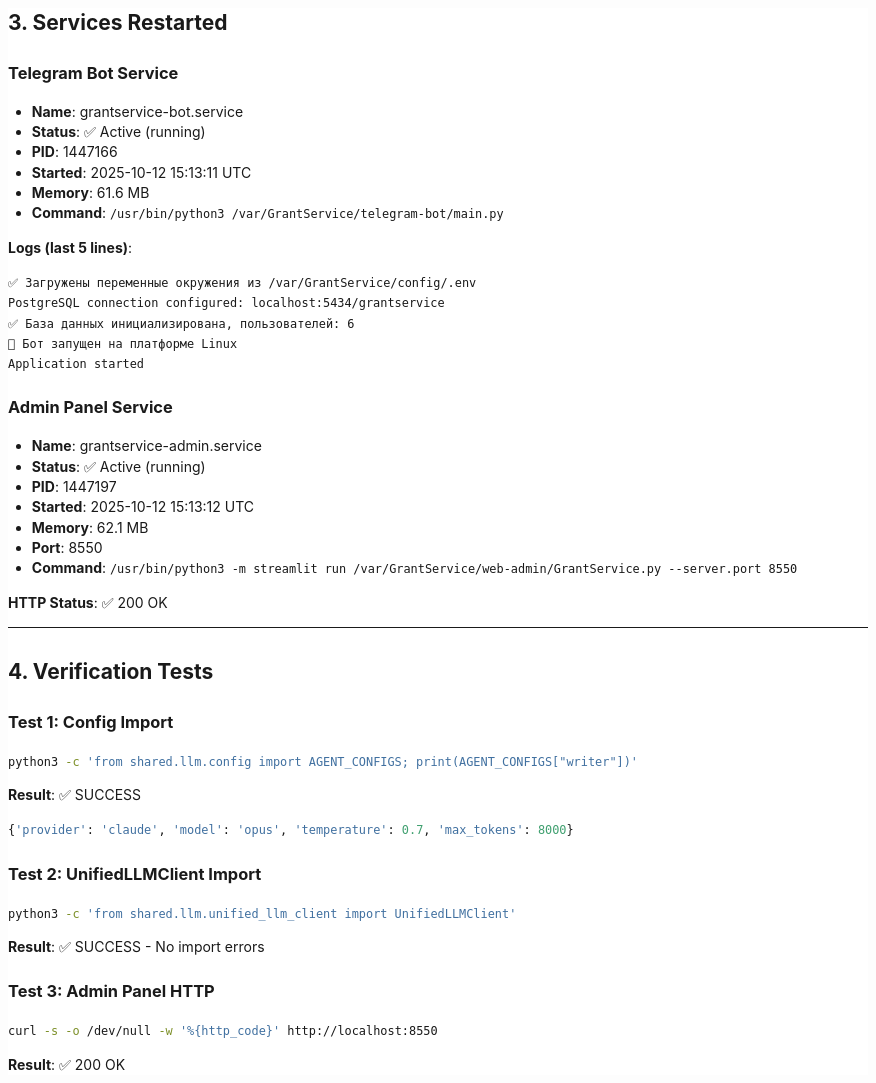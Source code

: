 
## 3. Services Restarted

### Telegram Bot Service
- **Name**: grantservice-bot.service
- **Status**: ✅ Active (running)
- **PID**: 1447166
- **Started**: 2025-10-12 15:13:11 UTC
- **Memory**: 61.6 MB
- **Command**: `/usr/bin/python3 /var/GrantService/telegram-bot/main.py`

**Logs (last 5 lines)**:
```
✅ Загружены переменные окружения из /var/GrantService/config/.env
PostgreSQL connection configured: localhost:5434/grantservice
✅ База данных инициализирована, пользователей: 6
🤖 Бот запущен на платформе Linux
Application started
```

### Admin Panel Service
- **Name**: grantservice-admin.service
- **Status**: ✅ Active (running)
- **PID**: 1447197
- **Started**: 2025-10-12 15:13:12 UTC
- **Memory**: 62.1 MB
- **Port**: 8550
- **Command**: `/usr/bin/python3 -m streamlit run /var/GrantService/web-admin/GrantService.py --server.port 8550`

**HTTP Status**: ✅ 200 OK

---

## 4. Verification Tests

### Test 1: Config Import
```bash
python3 -c 'from shared.llm.config import AGENT_CONFIGS; print(AGENT_CONFIGS["writer"])'
```
**Result**: ✅ SUCCESS
```python
{'provider': 'claude', 'model': 'opus', 'temperature': 0.7, 'max_tokens': 8000}
```

### Test 2: UnifiedLLMClient Import
```bash
python3 -c 'from shared.llm.unified_llm_client import UnifiedLLMClient'
```
**Result**: ✅ SUCCESS - No import errors

### Test 3: Admin Panel HTTP
```bash
curl -s -o /dev/null -w '%{http_code}' http://localhost:8550
```
**Result**: ✅ 200 OK
